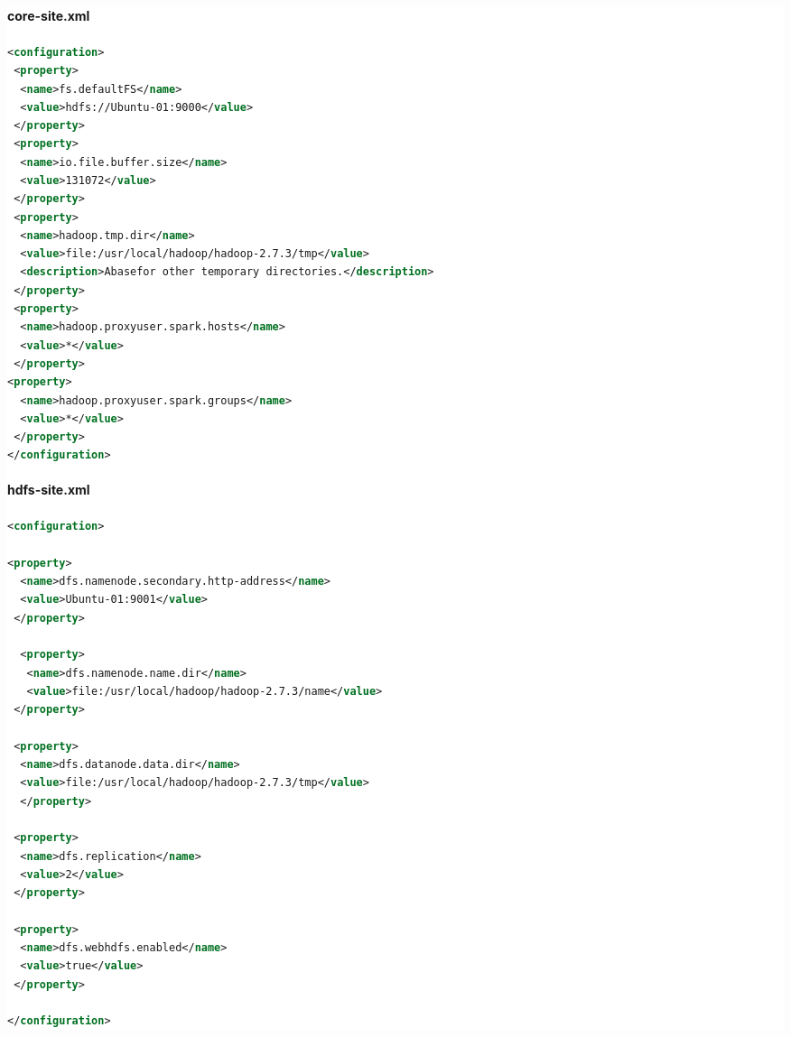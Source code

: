 #### core-site.xml

```xml
<configuration>
 <property>
  <name>fs.defaultFS</name>
  <value>hdfs://Ubuntu-01:9000</value>
 </property>
 <property>
  <name>io.file.buffer.size</name>
  <value>131072</value>
 </property>
 <property>
  <name>hadoop.tmp.dir</name>
  <value>file:/usr/local/hadoop/hadoop-2.7.3/tmp</value>
  <description>Abasefor other temporary directories.</description>
 </property>
 <property>
  <name>hadoop.proxyuser.spark.hosts</name>
  <value>*</value>
 </property>
<property>
  <name>hadoop.proxyuser.spark.groups</name>
  <value>*</value>
 </property>
</configuration>
```

#### hdfs-site.xml

```xml
<configuration>

<property>
  <name>dfs.namenode.secondary.http-address</name>
  <value>Ubuntu-01:9001</value>
 </property>

  <property>
   <name>dfs.namenode.name.dir</name>
   <value>file:/usr/local/hadoop/hadoop-2.7.3/name</value>
 </property>

 <property>
  <name>dfs.datanode.data.dir</name>
  <value>file:/usr/local/hadoop/hadoop-2.7.3/tmp</value>
  </property>

 <property>
  <name>dfs.replication</name>
  <value>2</value>
 </property>

 <property>
  <name>dfs.webhdfs.enabled</name>
  <value>true</value>
 </property>

</configuration>
```
